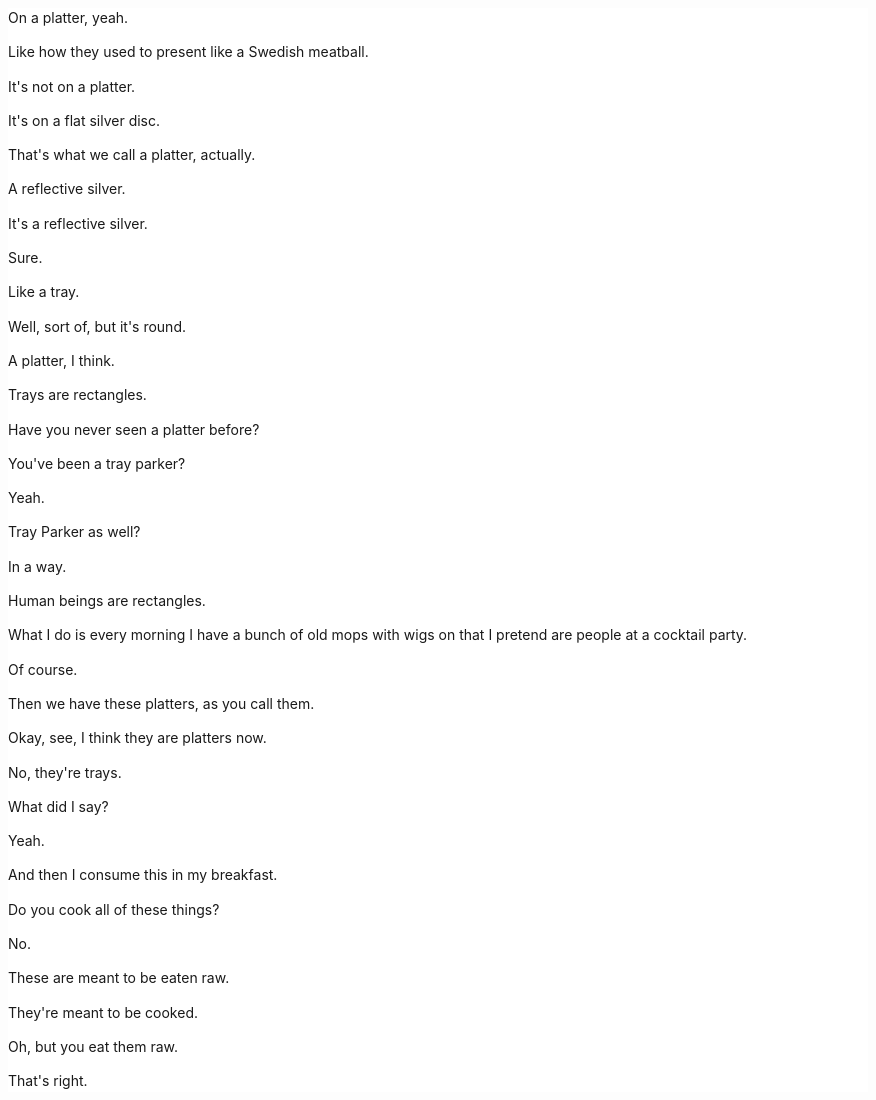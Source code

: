 On a platter, yeah.

Like how they used to present like a Swedish meatball.

It's not on a platter.

It's on a flat silver disc.

That's what we call a platter, actually.

A reflective silver.

It's a reflective silver.

Sure.

Like a tray.

Well, sort of, but it's round.

A platter, I think.

Trays are rectangles.

Have you never seen a platter before?

You've been a tray parker?

Yeah.

Tray Parker as well?

In a way.

Human beings are rectangles.

What I do is every morning I have a bunch of old mops with wigs on that I pretend are people at a cocktail party.

Of course.

Then we have these platters, as you call them.

Okay, see, I think they are platters now.

No, they're trays.

What did I say?

Yeah.

And then I consume this in my breakfast.

Do you cook all of these things?

No.

These are meant to be eaten raw.

They're meant to be cooked.

Oh, but you eat them raw.

That's right.
